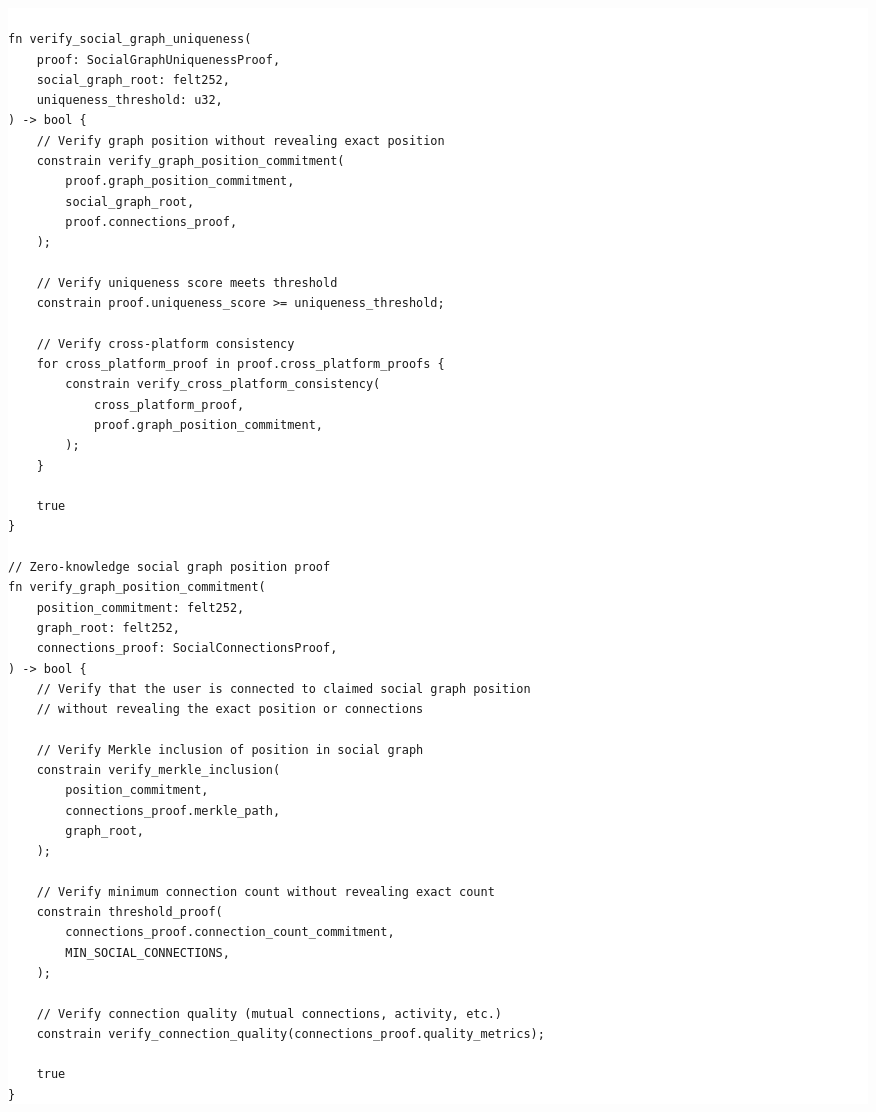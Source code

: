 ```cairo

fn verify_social_graph_uniqueness(
    proof: SocialGraphUniquenessProof,
    social_graph_root: felt252,
    uniqueness_threshold: u32,
) -> bool {
    // Verify graph position without revealing exact position
    constrain verify_graph_position_commitment(
        proof.graph_position_commitment,
        social_graph_root,
        proof.connections_proof,
    );

    // Verify uniqueness score meets threshold
    constrain proof.uniqueness_score >= uniqueness_threshold;

    // Verify cross-platform consistency
    for cross_platform_proof in proof.cross_platform_proofs {
        constrain verify_cross_platform_consistency(
            cross_platform_proof,
            proof.graph_position_commitment,
        );
    }

    true
}

// Zero-knowledge social graph position proof
fn verify_graph_position_commitment(
    position_commitment: felt252,
    graph_root: felt252,
    connections_proof: SocialConnectionsProof,
) -> bool {
    // Verify that the user is connected to claimed social graph position
    // without revealing the exact position or connections

    // Verify Merkle inclusion of position in social graph
    constrain verify_merkle_inclusion(
        position_commitment,
        connections_proof.merkle_path,
        graph_root,
    );

    // Verify minimum connection count without revealing exact count
    constrain threshold_proof(
        connections_proof.connection_count_commitment,
        MIN_SOCIAL_CONNECTIONS,
    );

    // Verify connection quality (mutual connections, activity, etc.)
    constrain verify_connection_quality(connections_proof.quality_metrics);

    true
}
```
